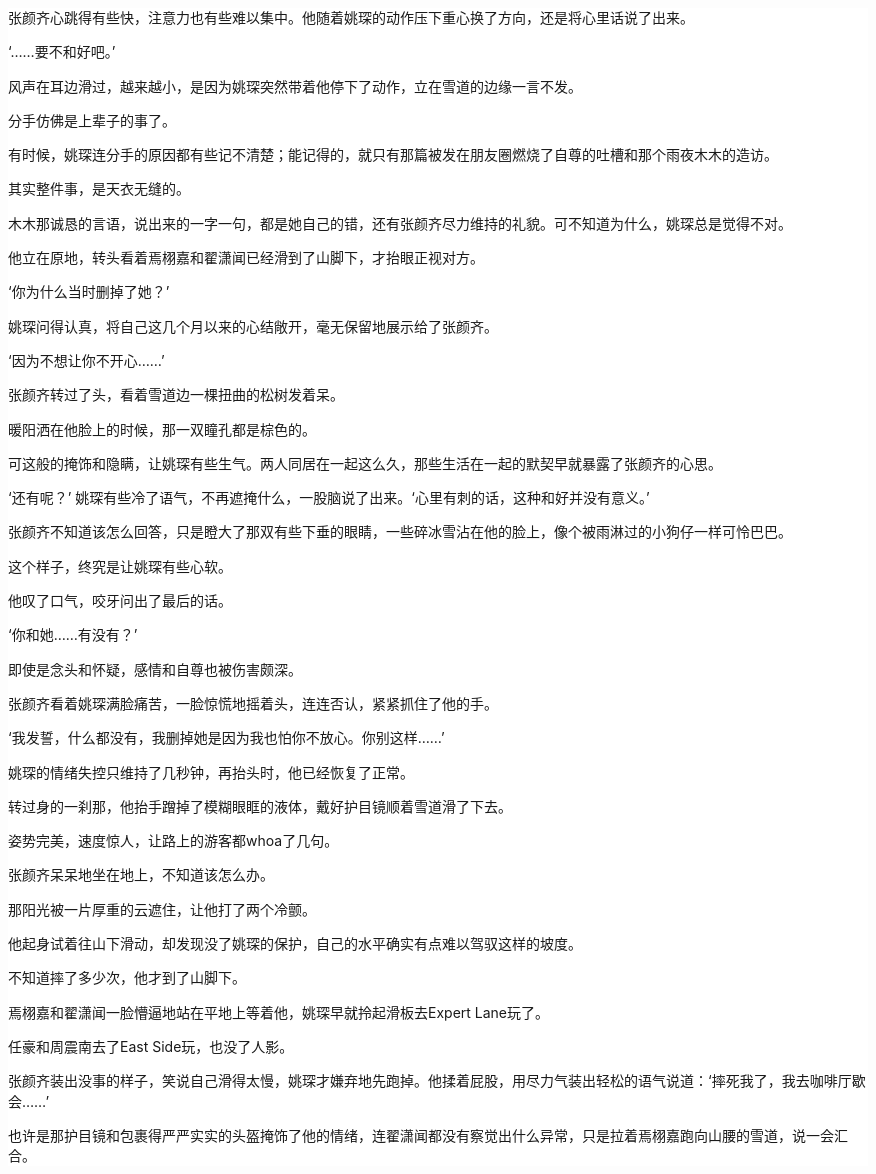 张颜齐心跳得有些快，注意力也有些难以集中。他随着姚琛的动作压下重心换了方向，还是将心里话说了出来。
 
‘……要不和好吧。’
 
风声在耳边滑过，越来越小，是因为姚琛突然带着他停下了动作，立在雪道的边缘一言不发。
 
分手仿佛是上辈子的事了。
 
有时候，姚琛连分手的原因都有些记不清楚；能记得的，就只有那篇被发在朋友圈燃烧了自尊的吐槽和那个雨夜木木的造访。
 
其实整件事，是天衣无缝的。
 
木木那诚恳的言语，说出来的一字一句，都是她自己的错，还有张颜齐尽力维持的礼貌。可不知道为什么，姚琛总是觉得不对。
 
他立在原地，转头看着焉栩嘉和翟潇闻已经滑到了山脚下，才抬眼正视对方。
 
‘你为什么当时删掉了她？’
 
姚琛问得认真，将自己这几个月以来的心结敞开，毫无保留地展示给了张颜齐。
 
‘因为不想让你不开心……’
 
张颜齐转过了头，看着雪道边一棵扭曲的松树发着呆。
 
暖阳洒在他脸上的时候，那一双瞳孔都是棕色的。
 
可这般的掩饰和隐瞒，让姚琛有些生气。两人同居在一起这么久，那些生活在一起的默契早就暴露了张颜齐的心思。
 
‘还有呢？’ 姚琛有些冷了语气，不再遮掩什么，一股脑说了出来。‘心里有刺的话，这种和好并没有意义。’
 
张颜齐不知道该怎么回答，只是瞪大了那双有些下垂的眼睛，一些碎冰雪沾在他的脸上，像个被雨淋过的小狗仔一样可怜巴巴。
 
这个样子，终究是让姚琛有些心软。
 
他叹了口气，咬牙问出了最后的话。
 
‘你和她……有没有？’
 
即使是念头和怀疑，感情和自尊也被伤害颇深。
 
张颜齐看着姚琛满脸痛苦，一脸惊慌地摇着头，连连否认，紧紧抓住了他的手。
 
‘我发誓，什么都没有，我删掉她是因为我也怕你不放心。你别这样……’
 
姚琛的情绪失控只维持了几秒钟，再抬头时，他已经恢复了正常。
 
转过身的一刹那，他抬手蹭掉了模糊眼眶的液体，戴好护目镜顺着雪道滑了下去。
 
姿势完美，速度惊人，让路上的游客都whoa了几句。
 
张颜齐呆呆地坐在地上，不知道该怎么办。
 
那阳光被一片厚重的云遮住，让他打了两个冷颤。
 
他起身试着往山下滑动，却发现没了姚琛的保护，自己的水平确实有点难以驾驭这样的坡度。
 
不知道摔了多少次，他才到了山脚下。
 
焉栩嘉和翟潇闻一脸懵逼地站在平地上等着他，姚琛早就拎起滑板去Expert Lane玩了。
 
任豪和周震南去了East Side玩，也没了人影。
 
张颜齐装出没事的样子，笑说自己滑得太慢，姚琛才嫌弃地先跑掉。他揉着屁股，用尽力气装出轻松的语气说道：‘摔死我了，我去咖啡厅歇会……’
 
也许是那护目镜和包裹得严严实实的头盔掩饰了他的情绪，连翟潇闻都没有察觉出什么异常，只是拉着焉栩嘉跑向山腰的雪道，说一会汇合。
 